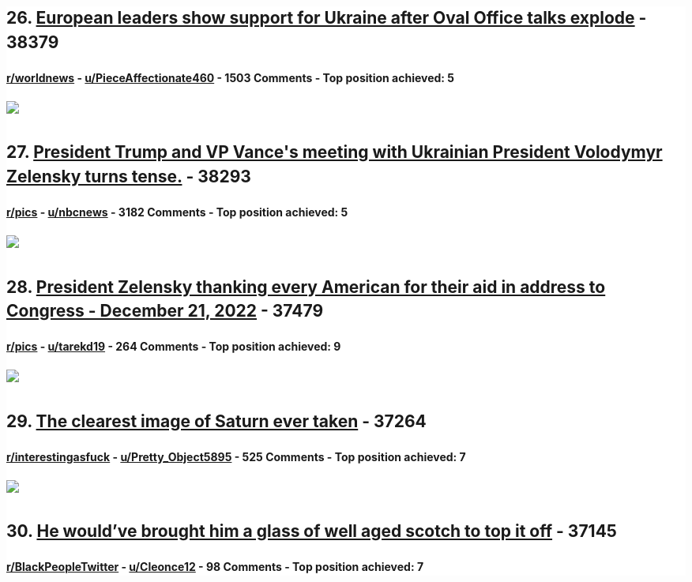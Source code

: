 ## 26. [European leaders show support for Ukraine after Oval Office talks explode](http://reddit.com/r/worldnews/comments/1j0h98l/european_leaders_show_support_for_ukraine_after/) - 38379
#### [r/worldnews](http://reddit.com/r/worldnews) - [u/PieceAffectionate460](http://reddit.com/u/PieceAffectionate460) - 1503 Comments - Top position achieved: 5

<a href="https://global.espreso.tv/european-leaders-show-support-for-ukraine-after-oval-office-talks-explode"><img src="https://b.thumbs.redditmedia.com/yXoJtUSd_utQQejRmS53zUnBqZXLqWIXJ-1vNXQg64g.jpg"></img></a>

## 27. [President Trump and VP Vance's meeting with Ukrainian President Volodymyr Zelensky turns tense.](http://reddit.com/r/pics/comments/1j0dzxy/president_trump_and_vp_vances_meeting_with/) - 38293
#### [r/pics](http://reddit.com/r/pics) - [u/nbcnews](http://reddit.com/u/nbcnews) - 3182 Comments - Top position achieved: 5

<a href="https://www.reddit.com/gallery/1j0dzxy"><img src="https://b.thumbs.redditmedia.com/46Z8aKydGG7xKmt0nqWgroyz3HmfSGW8QVn2WNMODcM.jpg"></img></a>

## 28. [President Zelensky thanking every American for their aid in address to Congress - December 21, 2022](http://reddit.com/r/pics/comments/1j0focg/president_zelensky_thanking_every_american_for/) - 37479
#### [r/pics](http://reddit.com/r/pics) - [u/tarekd19](http://reddit.com/u/tarekd19) - 264 Comments - Top position achieved: 9

<a href="https://static01.nyt.com/images/2022/12/21/multimedia/21dc-zelensky-transcript-1-e94f/21dc-zelensky-transcript-1-e94f-superJumbo.jpg"><img src="https://b.thumbs.redditmedia.com/eC8JoiElMUtoH052uQpp4FwuDfasYo2X2R-kOOyiH7s.jpg"></img></a>

## 29. [The clearest image of Saturn ever taken](http://reddit.com/r/interestingasfuck/comments/1j05p0j/the_clearest_image_of_saturn_ever_taken/) - 37264
#### [r/interestingasfuck](http://reddit.com/r/interestingasfuck) - [u/Pretty_Object5895](http://reddit.com/u/Pretty_Object5895) - 525 Comments - Top position achieved: 7

<a href="https://i.redd.it/pcwpb0yo9vle1.jpeg"><img src="https://b.thumbs.redditmedia.com/7KggQOf2Jwie6jFKvM8IuQG1B_ry_S6pUlECiJ3lIXI.jpg"></img></a>

## 30. [He would’ve brought him a glass of well aged scotch to top it off](http://reddit.com/r/BlackPeopleTwitter/comments/1j0k3rk/he_wouldve_brought_him_a_glass_of_well_aged/) - 37145
#### [r/BlackPeopleTwitter](http://reddit.com/r/BlackPeopleTwitter) - [u/Cleonce12](http://reddit.com/u/Cleonce12) - 98 Comments - Top position achieved: 7

